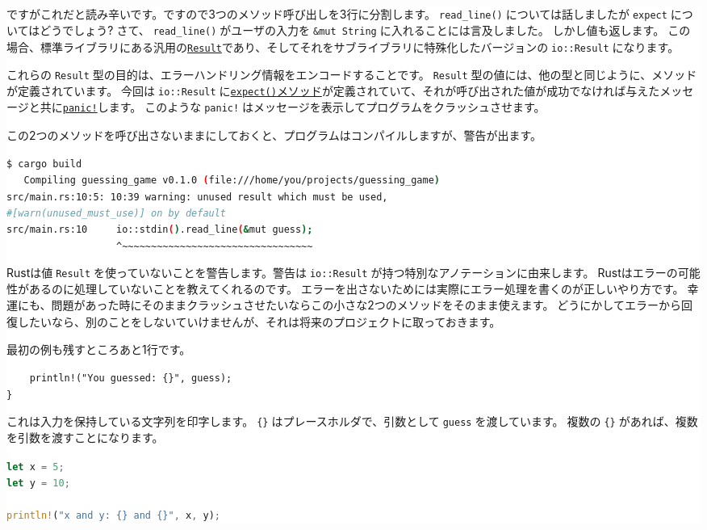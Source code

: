 






ですがこれだと読み辛いです。ですので3つのメソッド呼び出しを3行に分割します。
`read_line()` については話しましたが `expect` についてはどうでしょう?
さて、 `read_line()` がユーザの入力を `&mut String` に入れることには言及しました。
しかし値も返します。
この場合、標準ライブラリにある汎用の[`Result`][result]であり、そしてそれをサブライブラリに特殊化したバージョンの `io::Result` になります。

[ioresult]: ../std/io/type.Result.html
[result]: ../std/result/enum.Result.html







これらの `Result` 型の目的は、エラーハンドリング情報をエンコードすることです。
`Result` 型の値には、他の型と同じように、メソッドが定義されています。
今回は `io::Result` に[`expect()`メソッド][expect]が定義されていて、それが呼び出された値が成功でなければ与えたメッセージと共に[`panic!`][panic]します。
このような `panic!` はメッセージを表示してプログラムをクラッシュさせます。

[expect]: ../std/option/enum.Option.html#method.expect
[panic]: error-handling.html



この2つのメソッドを呼び出さないままにしておくと、プログラムはコンパイルしますが、警告が出ます。

```bash
$ cargo build
   Compiling guessing_game v0.1.0 (file:///home/you/projects/guessing_game)
src/main.rs:10:5: 10:39 warning: unused result which must be used,
#[warn(unused_must_use)] on by default
src/main.rs:10     io::stdin().read_line(&mut guess);
                   ^~~~~~~~~~~~~~~~~~~~~~~~~~~~~~~~~~
```








Rustは値 `Result` を使っていないことを警告します。警告は `io::Result` が持つ特別なアノテーションに由来します。
Rustはエラーの可能性があるのに処理していないことを教えてくれるのです。
エラーを出さないためには実際にエラー処理を書くのが正しいやり方です。
幸運にも、問題があった時にそのままクラッシュさせたいならこの小さな2つのメソッドをそのまま使えます。
どうにかしてエラーから回復したいなら、別のことをしないていけませんが、それは将来のプロジェクトに取っておきます。


最初の例も残すところあと1行です。


```rust,ignore
    println!("You guessed: {}", guess);
}
```




これは入力を保持している文字列を印字します。 `{}` はプレースホルダで、引数として `guess` を渡しています。
複数の `{}` があれば、複数を引数を渡すことになります。

```rust
let x = 5;
let y = 10;

println!("x and y: {} and {}", x, y);
```


[prelude]: ../std/prelude/index.html
[ioprelude]: ../std/io/prelude/index.html
[tuples]: primitive-types.html#tuples
[macros]: macros.html
[strings]: strings.html
[let]: variable-bindings.html
[immutable]: mutability.html
[patterns]: patterns.html
[comments]: comments.html
[string]: ../std/string/struct.String.html
[iostdin]: ../std/io/struct.Stdin.html
[read_line]: ../std/io/struct.Stdin.html#method.read_line
[method]: method-syntax.html
[references]: references-and-borrowing.html
[randcrate]: https://crates.io/crates/rand
[semver]: http://semver.org
[cargodoc]: http://doc.crates.io/crates-io.html
[cratesio]: https://crates.io
[doccargo]: http://doc.crates.io
[doccratesio]: http://doc.crates.io/crates-io.html
[traits]: traits.html
[concurrency]: concurrency.html
[match]: match.html
[enum]: enums.html
[ordering]: ../std/cmp/enum.Ordering.html
[parse]: ../std/primitive.str.html#method.parse
[number]: primitive-types.html#numeric-types